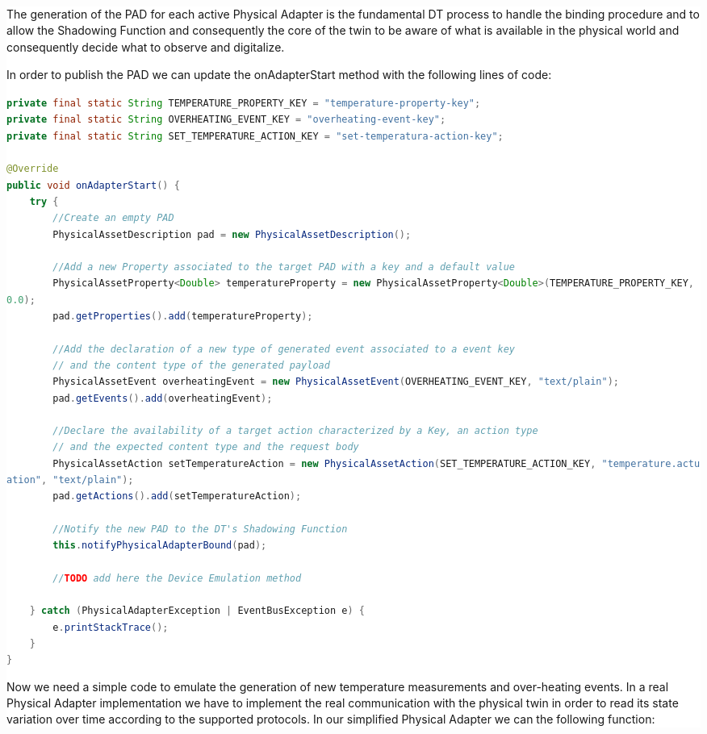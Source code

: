 The generation of the PAD for each active Physical Adapter is the fundamental DT process to handle the binding procedure 
and to allow the Shadowing Function and consequently the core of the twin to be aware of what is available in the physical world and 
consequently decide what to observe and digitalize.

In order to publish the PAD we can update the onAdapterStart method with the following lines of code: 

```java
private final static String TEMPERATURE_PROPERTY_KEY = "temperature-property-key";
private final static String OVERHEATING_EVENT_KEY = "overheating-event-key";
private final static String SET_TEMPERATURE_ACTION_KEY = "set-temperatura-action-key";

@Override
public void onAdapterStart() {
    try {
        //Create an empty PAD
        PhysicalAssetDescription pad = new PhysicalAssetDescription();
        
        //Add a new Property associated to the target PAD with a key and a default value
        PhysicalAssetProperty<Double> temperatureProperty = new PhysicalAssetProperty<Double>(TEMPERATURE_PROPERTY_KEY, 0.0);
        pad.getProperties().add(temperatureProperty);
        
        //Add the declaration of a new type of generated event associated to a event key
        // and the content type of the generated payload
        PhysicalAssetEvent overheatingEvent = new PhysicalAssetEvent(OVERHEATING_EVENT_KEY, "text/plain");
        pad.getEvents().add(overheatingEvent);
        
        //Declare the availability of a target action characterized by a Key, an action type
        // and the expected content type and the request body
        PhysicalAssetAction setTemperatureAction = new PhysicalAssetAction(SET_TEMPERATURE_ACTION_KEY, "temperature.actuation", "text/plain");
        pad.getActions().add(setTemperatureAction);
        
        //Notify the new PAD to the DT's Shadowing Function
        this.notifyPhysicalAdapterBound(pad);
        
        //TODO add here the Device Emulation method 
        
    } catch (PhysicalAdapterException | EventBusException e) {
        e.printStackTrace();
    }
}
```

Now we need a simple code to emulate the generation of new temperature measurements and over-heating events.
In a real Physical Adapter implementation we have to implement the real communication with the physical twin in
order to read its state variation over time according to the supported protocols. 
In our simplified Physical Adapter we can the following function:
